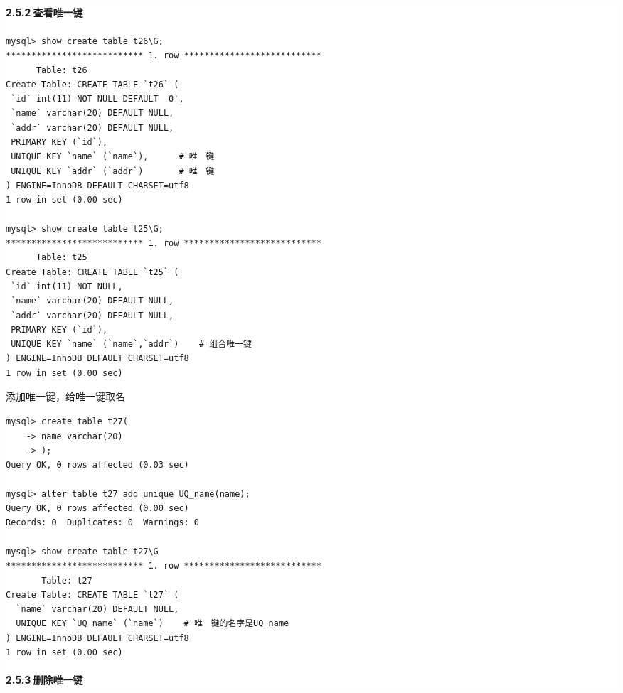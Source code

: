 #### 2.5.2 查看唯一键

 ```mysql
mysql> show create table t26\G;
*************************** 1. row ***************************
       Table: t26
Create Table: CREATE TABLE `t26` (
  `id` int(11) NOT NULL DEFAULT '0',
  `name` varchar(20) DEFAULT NULL,
  `addr` varchar(20) DEFAULT NULL,
  PRIMARY KEY (`id`),
  UNIQUE KEY `name` (`name`),      # 唯一键
  UNIQUE KEY `addr` (`addr`)       # 唯一键
) ENGINE=InnoDB DEFAULT CHARSET=utf8
1 row in set (0.00 sec)

mysql> show create table t25\G;
*************************** 1. row ***************************
       Table: t25
Create Table: CREATE TABLE `t25` (
  `id` int(11) NOT NULL,
  `name` varchar(20) DEFAULT NULL,
  `addr` varchar(20) DEFAULT NULL,
  PRIMARY KEY (`id`),
  UNIQUE KEY `name` (`name`,`addr`)    # 组合唯一键
) ENGINE=InnoDB DEFAULT CHARSET=utf8
1 row in set (0.00 sec)
 ```

添加唯一键，给唯一键取名

```mysql
mysql> create table t27(
    -> name varchar(20)
    -> );
Query OK, 0 rows affected (0.03 sec)

mysql> alter table t27 add unique UQ_name(name);
Query OK, 0 rows affected (0.00 sec)
Records: 0  Duplicates: 0  Warnings: 0

mysql> show create table t27\G
*************************** 1. row ***************************
       Table: t27
Create Table: CREATE TABLE `t27` (
  `name` varchar(20) DEFAULT NULL,
  UNIQUE KEY `UQ_name` (`name`)    # 唯一键的名字是UQ_name
) ENGINE=InnoDB DEFAULT CHARSET=utf8
1 row in set (0.00 sec)
```

#### 2.5.3 删除唯一键
